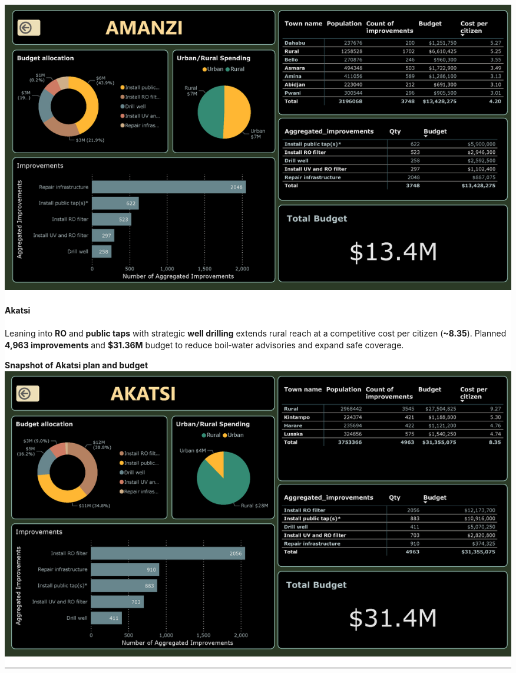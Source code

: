 ![Amanzi – Drill-through](MD_water_dashboards/2_Md_proposed_amanzi.png)

#### Akatsi 
Leaning into **RO** and **public taps** with strategic **well drilling** extends rural reach at a competitive cost per citizen (**~8.35**). Planned **4,963 improvements** and **$31.36M** budget to reduce boil‑water advisories and expand safe coverage.  


**Snapshot of Akatsi plan and budget**  
![Akatsi – Drill-through](MD_water_dashboards/2_Md_proposed_akatsi.png)

---